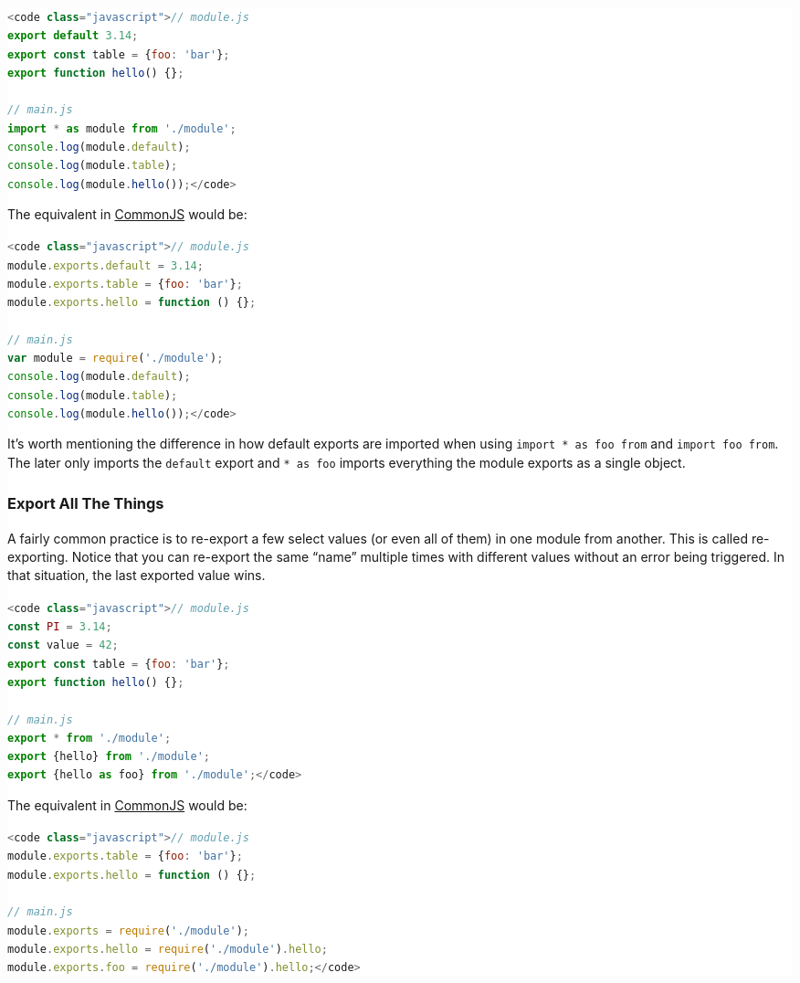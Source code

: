 ```js
<code class="javascript">// module.js
export default 3.14;
export const table = {foo: 'bar'};
export function hello() {};

// main.js
import * as module from './module';
console.log(module.default);
console.log(module.table);
console.log(module.hello());</code>
```

The equivalent in [CommonJS](http://www.commonjs.org/) would be:

```js
<code class="javascript">// module.js
module.exports.default = 3.14;
module.exports.table = {foo: 'bar'};
module.exports.hello = function () {};

// main.js
var module = require('./module');
console.log(module.default);
console.log(module.table);
console.log(module.hello());</code>
```

It’s worth mentioning the difference in how default exports are imported when using `import * as foo from` and `import foo from`. The later only imports the `default` export and `* as foo` imports everything the module exports as a single object.

### Export All The Things

A fairly common practice is to re-export a few select values (or even all of them) in one module from another. This is called re-exporting. Notice that you can re-export the same “name” multiple times with different values without an error being triggered. In that situation, the last exported value wins.

```js
<code class="javascript">// module.js
const PI = 3.14;
const value = 42;
export const table = {foo: 'bar'};
export function hello() {};

// main.js
export * from './module';
export {hello} from './module';
export {hello as foo} from './module';</code>
```

The equivalent in [CommonJS](http://www.commonjs.org/) would be:

```js
<code class="javascript">// module.js
module.exports.table = {foo: 'bar'};
module.exports.hello = function () {};

// main.js
module.exports = require('./module');
module.exports.hello = require('./module').hello;
module.exports.foo = require('./module').hello;</code>
```
